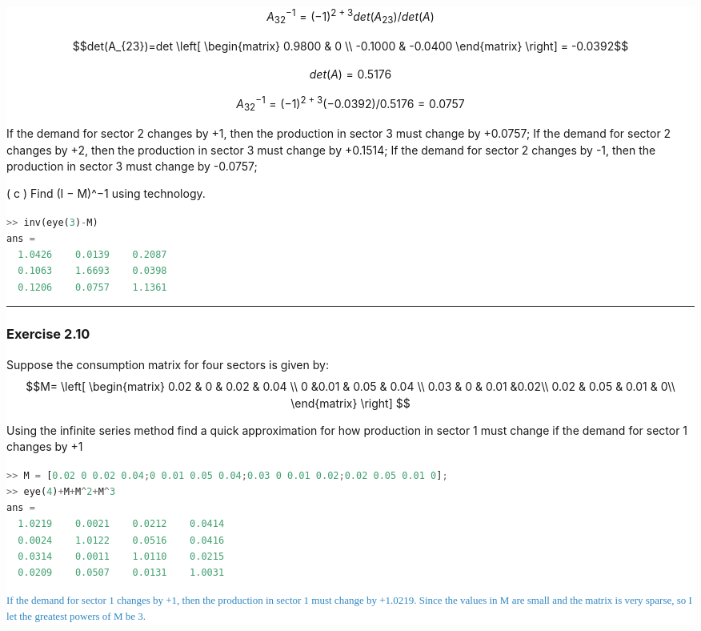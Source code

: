 $$A_{32}^{-1} = (-1)^{2+3}det(A_{23})/det(A)$$

$$det(A_{23})=det
\left[ \begin{matrix}
  0.9800       &  0     \\  -0.1000  & -0.0400  \end{matrix}
 \right]
 = -0.0392$$

$$det(A)=0.5176$$

$$A_{32}^{-1} = (-1)^{2+3}(-0.0392)/0.5176=0.0757$$

   If the demand for sector 2 changes by +1, then the production in sector 3 must change by +0.0757;
    If the demand for sector 2 changes by +2, then the production in sector 3 must change by +0.1514;
    If the demand for sector 2 changes by -1, then the production in sector 3 must change by -0.0757;
</font>

( c ) Find (I − M)^−1 using technology.

```py
>> inv(eye(3)-M)
ans =
  1.0426    0.0139    0.2087
  0.1063    1.6693    0.0398
  0.1206    0.0757    1.1361
```

-----
### Exercise 2.10
 Suppose the consumption matrix for four sectors is given by:
 $$M=
 \left[
 \begin{matrix}
   0.02      &  0   & 0.02 & 0.04 \\
   0    &0.01 & 0.05 & 0.04 \\
   0.03 & 0  & 0.01    &0.02\\
   0.02 & 0.05 & 0.01 & 0\\
  \end{matrix}
  \right]
$$


Using the infinite series method find a quick approximation for how production in sector 1 must change if the demand for sector 1 changes by +1

```py
>> M = [0.02 0 0.02 0.04;0 0.01 0.05 0.04;0.03 0 0.01 0.02;0.02 0.05 0.01 0];
>> eye(4)+M+M^2+M^3
ans =
  1.0219    0.0021    0.0212    0.0414
  0.0024    1.0122    0.0516    0.0416
  0.0314    0.0011    1.0110    0.0215
  0.0209    0.0507    0.0131    1.0031
```
<font color= 2E86C1 size=2 face="klee"> If the demand for sector 1 changes by +1, then the production in sector 1 must change by +1.0219. Since the values in M are small and the matrix is very sparse, so I let the greatest powers of M be 3.</font>
